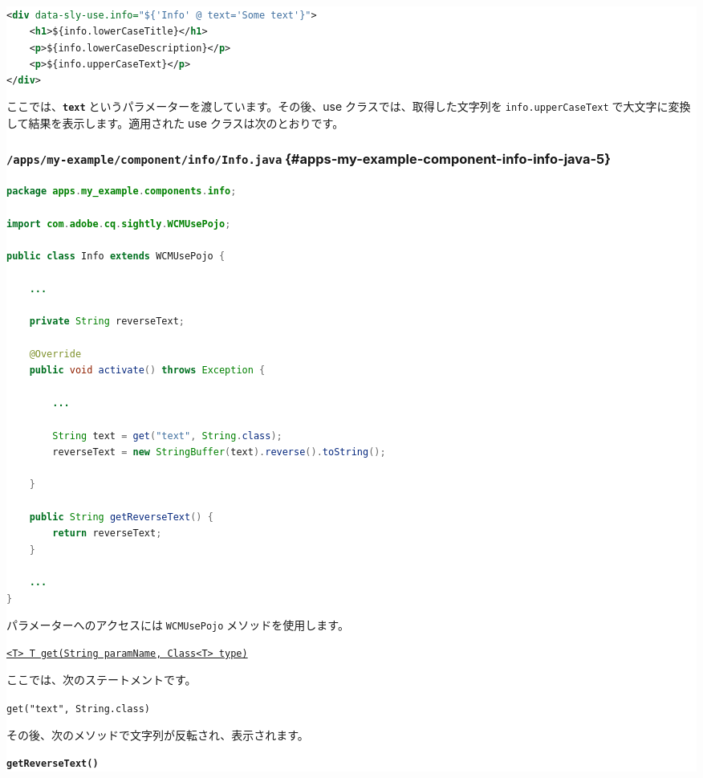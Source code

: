 ```xml
<div data-sly-use.info="${'Info' @ text='Some text'}">
    <h1>${info.lowerCaseTitle}</h1>
    <p>${info.lowerCaseDescription}</p>
    <p>${info.upperCaseText}</p>
</div>
```

ここでは、**`text`** というパラメーターを渡しています。その後、use クラスでは、取得した文字列を `info.upperCaseText` で大文字に変換して結果を表示します。適用された use クラスは次のとおりです。

### `/apps/my-example/component/info/Info.java` {#apps-my-example-component-info-info-java-5}

```java
package apps.my_example.components.info;
 
import com.adobe.cq.sightly.WCMUsePojo;
 
public class Info extends WCMUsePojo {
    
    ...

    private String reverseText;
    
    @Override
    public void activate() throws Exception {

        ...
        
        String text = get("text", String.class);
        reverseText = new StringBuffer(text).reverse().toString();

    }
 
    public String getReverseText() {
        return reverseText;
    }

    ...
}
```

パラメーターへのアクセスには `WCMUsePojo` メソッドを使用します。

[ `<T> T get(String paramName, Class<T> type)`](https://helpx.adobe.com/experience-manager/6-2/sites/developing/using/reference-materials/javadoc/com/adobe/cq/sightly/WCMUse.html)

ここでは、次のステートメントです。

`get("text", String.class)`

その後、次のメソッドで文字列が反転され、表示されます。

**`getReverseText()`**
